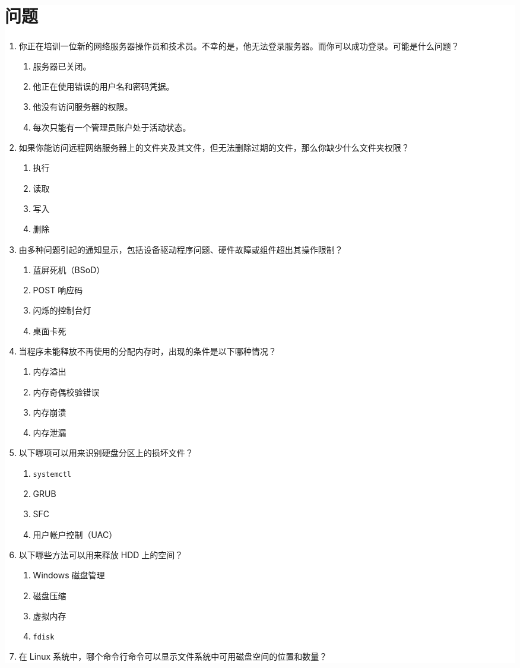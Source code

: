 # 问题

1.  你正在培训一位新的网络服务器操作员和技术员。不幸的是，他无法登录服务器。而你可以成功登录。可能是什么问题？

    1.  服务器已关闭。

    1.  他正在使用错误的用户名和密码凭据。

    1.  他没有访问服务器的权限。

    1.  每次只能有一个管理员账户处于活动状态。

1.  如果你能访问远程网络服务器上的文件夹及其文件，但无法删除过期的文件，那么你缺少什么文件夹权限？

    1.  执行

    1.  读取

    1.  写入

    1.  删除

1.  由多种问题引起的通知显示，包括设备驱动程序问题、硬件故障或组件超出其操作限制？

    1.  蓝屏死机（BSoD）

    1.  POST 响应码

    1.  闪烁的控制台灯

    1.  桌面卡死

1.  当程序未能释放不再使用的分配内存时，出现的条件是以下哪种情况？

    1.  内存溢出

    1.  内存奇偶校验错误

    1.  内存崩溃

    1.  内存泄漏

1.  以下哪项可以用来识别硬盘分区上的损坏文件？

    1.  `systemctl`

    1.  GRUB

    1.  SFC

    1.  用户帐户控制（UAC）

1.  以下哪些方法可以用来释放 HDD 上的空间？

    1.  Windows 磁盘管理

    1.  磁盘压缩

    1.  虚拟内存

    1.  `fdisk`

1.  在 Linux 系统中，哪个命令行命令可以显示文件系统中可用磁盘空间的位置和数量？
